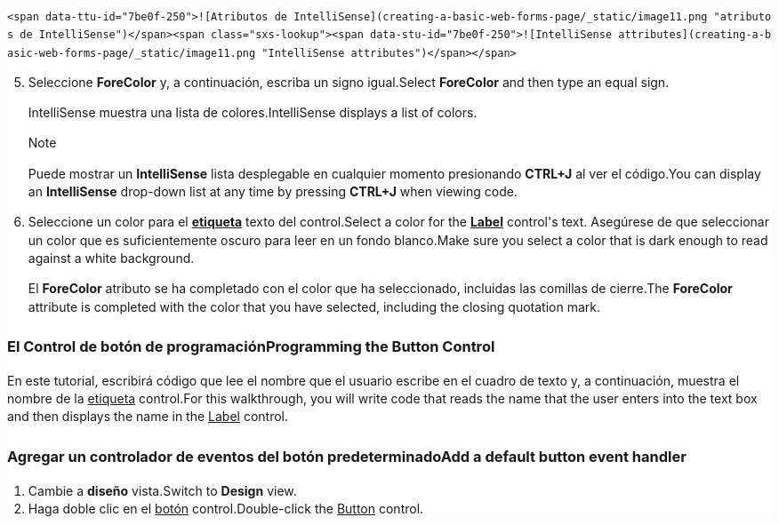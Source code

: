     <span data-ttu-id="7be0f-250">![Atributos de IntelliSense](creating-a-basic-web-forms-page/_static/image11.png "atributos de IntelliSense")</span><span class="sxs-lookup"><span data-stu-id="7be0f-250">![IntelliSense attributes](creating-a-basic-web-forms-page/_static/image11.png "IntelliSense attributes")</span></span>
5. <span data-ttu-id="7be0f-251">Seleccione **ForeColor** y, a continuación, escriba un signo igual.</span><span class="sxs-lookup"><span data-stu-id="7be0f-251">Select **ForeColor** and then type an equal sign.</span></span>

    <span data-ttu-id="7be0f-252">IntelliSense muestra una lista de colores.</span><span class="sxs-lookup"><span data-stu-id="7be0f-252">IntelliSense displays a list of colors.</span></span>

    > [!NOTE] 
    > 
    > <span data-ttu-id="7be0f-253">Puede mostrar un **IntelliSense** lista desplegable en cualquier momento presionando **CTRL+J** al ver el código.</span><span class="sxs-lookup"><span data-stu-id="7be0f-253">You can display an **IntelliSense** drop-down list at any time by pressing **CTRL+J** when viewing code.</span></span>
6. <span data-ttu-id="7be0f-254">Seleccione un color para el **[etiqueta](https://msdn.microsoft.com/library/system.web.ui.webcontrols.label.aspx)** texto del control.</span><span class="sxs-lookup"><span data-stu-id="7be0f-254">Select a color for the **[Label](https://msdn.microsoft.com/library/system.web.ui.webcontrols.label.aspx)** control's text.</span></span> <span data-ttu-id="7be0f-255">Asegúrese de que seleccionar un color que es suficientemente oscuro para leer en un fondo blanco.</span><span class="sxs-lookup"><span data-stu-id="7be0f-255">Make sure you select a color that is dark enough to read against a white background.</span></span>

    <span data-ttu-id="7be0f-256">El **ForeColor** atributo se ha completado con el color que ha seleccionado, incluidas las comillas de cierre.</span><span class="sxs-lookup"><span data-stu-id="7be0f-256">The **ForeColor** attribute is completed with the color that you have selected, including the closing quotation mark.</span></span>


### <a name="programming-the-button-control"></a><span data-ttu-id="7be0f-257">El Control de botón de programación</span><span class="sxs-lookup"><span data-stu-id="7be0f-257">Programming the Button Control</span></span>


<span data-ttu-id="7be0f-258">En este tutorial, escribirá código que lee el nombre que el usuario escribe en el cuadro de texto y, a continuación, muestra el nombre de la [etiqueta](https://msdn.microsoft.com/library/system.web.ui.webcontrols.label.aspx) control.</span><span class="sxs-lookup"><span data-stu-id="7be0f-258">For this walkthrough, you will write code that reads the name that the user enters into the text box and then displays the name in the [Label](https://msdn.microsoft.com/library/system.web.ui.webcontrols.label.aspx) control.</span></span>

### <a name="add-a-default-button-event-handler"></a><span data-ttu-id="7be0f-259">Agregar un controlador de eventos del botón predeterminado</span><span class="sxs-lookup"><span data-stu-id="7be0f-259">Add a default button event handler</span></span>


1. <span data-ttu-id="7be0f-260">Cambie a **diseño** vista.</span><span class="sxs-lookup"><span data-stu-id="7be0f-260">Switch to **Design** view.</span></span>
2. <span data-ttu-id="7be0f-261">Haga doble clic en el [botón](https://msdn.microsoft.com/library/system.web.ui.webcontrols.button.aspx) control.</span><span class="sxs-lookup"><span data-stu-id="7be0f-261">Double-click the [Button](https://msdn.microsoft.com/library/system.web.ui.webcontrols.button.aspx) control.</span></span>
